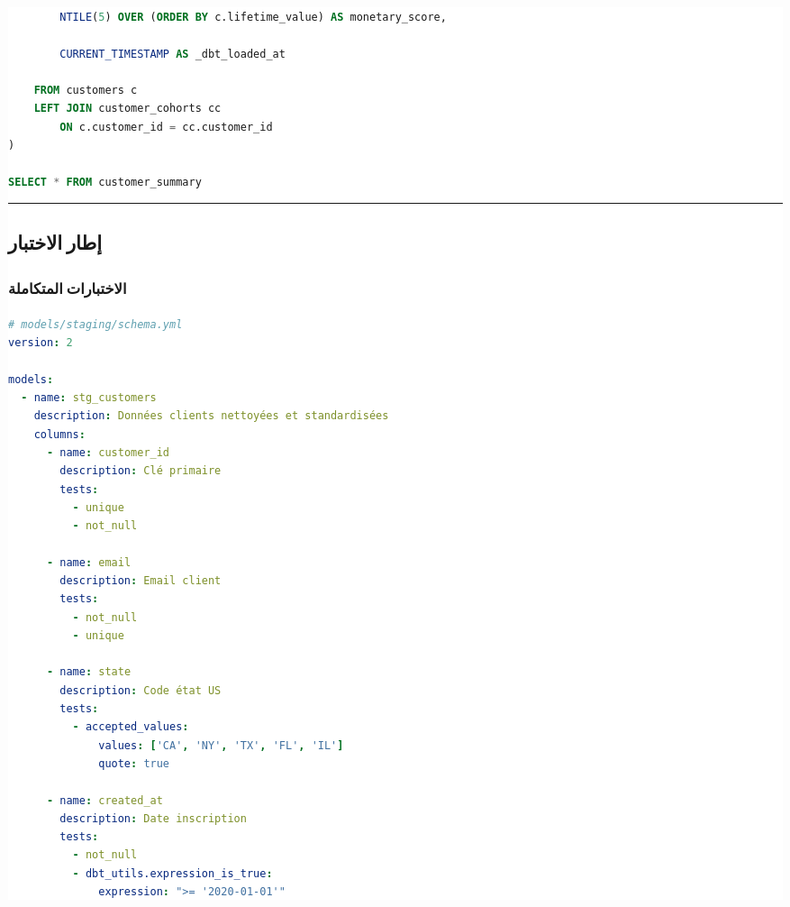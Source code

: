 ```sql
        NTILE(5) OVER (ORDER BY c.lifetime_value) AS monetary_score,
        
        CURRENT_TIMESTAMP AS _dbt_loaded_at
        
    FROM customers c
    LEFT JOIN customer_cohorts cc
        ON c.customer_id = cc.customer_id
)

SELECT * FROM customer_summary
```

---

## إطار الاختبار

### الاختبارات المتكاملة

```yaml
# models/staging/schema.yml
version: 2

models:
  - name: stg_customers
    description: Données clients nettoyées et standardisées
    columns:
      - name: customer_id
        description: Clé primaire
        tests:
          - unique
          - not_null
          
      - name: email
        description: Email client
        tests:
          - not_null
          - unique
          
      - name: state
        description: Code état US
        tests:
          - accepted_values:
              values: ['CA', 'NY', 'TX', 'FL', 'IL']
              quote: true
              
      - name: created_at
        description: Date inscription
        tests:
          - not_null
          - dbt_utils.expression_is_true:
              expression: ">= '2020-01-01'"
```
